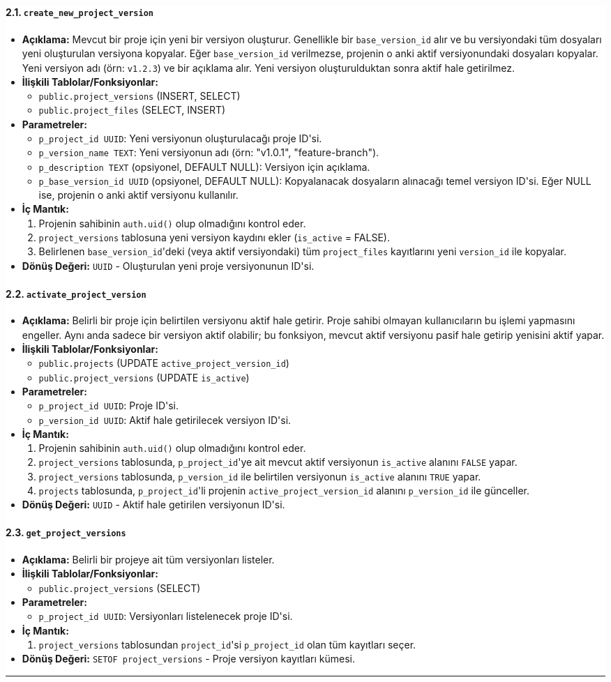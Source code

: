 #### 2.1. `create_new_project_version`

*   **Açıklama:** Mevcut bir proje için yeni bir versiyon oluşturur. Genellikle bir `base_version_id` alır ve bu versiyondaki tüm dosyaları yeni oluşturulan versiyona kopyalar. Eğer `base_version_id` verilmezse, projenin o anki aktif versiyonundaki dosyaları kopyalar. Yeni versiyon adı (örn: `v1.2.3`) ve bir açıklama alır. Yeni versiyon oluşturulduktan sonra aktif hale getirilmez.
*   **İlişkili Tablolar/Fonksiyonlar:**
    *   `public.project_versions` (INSERT, SELECT)
    *   `public.project_files` (SELECT, INSERT)
*   **Parametreler:**
    *   `p_project_id UUID`: Yeni versiyonun oluşturulacağı proje ID'si.
    *   `p_version_name TEXT`: Yeni versiyonun adı (örn: "v1.0.1", "feature-branch").
    *   `p_description TEXT` (opsiyonel, DEFAULT NULL): Versiyon için açıklama.
    *   `p_base_version_id UUID` (opsiyonel, DEFAULT NULL): Kopyalanacak dosyaların alınacağı temel versiyon ID'si. Eğer NULL ise, projenin o anki aktif versiyonu kullanılır.
*   **İç Mantık:**
    1.  Projenin sahibinin `auth.uid()` olup olmadığını kontrol eder.
    2.  `project_versions` tablosuna yeni versiyon kaydını ekler (`is_active` = FALSE).
    3.  Belirlenen `base_version_id`'deki (veya aktif versiyondaki) tüm `project_files` kayıtlarını yeni `version_id` ile kopyalar.
*   **Dönüş Değeri:** `UUID` - Oluşturulan yeni proje versiyonunun ID'si.

#### 2.2. `activate_project_version`

*   **Açıklama:** Belirli bir proje için belirtilen versiyonu aktif hale getirir. Proje sahibi olmayan kullanıcıların bu işlemi yapmasını engeller. Aynı anda sadece bir versiyon aktif olabilir; bu fonksiyon, mevcut aktif versiyonu pasif hale getirip yenisini aktif yapar.
*   **İlişkili Tablolar/Fonksiyonlar:**
    *   `public.projects` (UPDATE `active_project_version_id`)
    *   `public.project_versions` (UPDATE `is_active`)
*   **Parametreler:**
    *   `p_project_id UUID`: Proje ID'si.
    *   `p_version_id UUID`: Aktif hale getirilecek versiyon ID'si.
*   **İç Mantık:**
    1.  Projenin sahibinin `auth.uid()` olup olmadığını kontrol eder.
    2.  `project_versions` tablosunda, `p_project_id`'ye ait mevcut aktif versiyonun `is_active` alanını `FALSE` yapar.
    3.  `project_versions` tablosunda, `p_version_id` ile belirtilen versiyonun `is_active` alanını `TRUE` yapar.
    4.  `projects` tablosunda, `p_project_id`'li projenin `active_project_version_id` alanını `p_version_id` ile günceller.
*   **Dönüş Değeri:** `UUID` - Aktif hale getirilen versiyonun ID'si.

#### 2.3. `get_project_versions`

*   **Açıklama:** Belirli bir projeye ait tüm versiyonları listeler.
*   **İlişkili Tablolar/Fonksiyonlar:**
    *   `public.project_versions` (SELECT)
*   **Parametreler:**
    *   `p_project_id UUID`: Versiyonları listelenecek proje ID'si.
*   **İç Mantık:**
    1.  `project_versions` tablosundan `project_id`'si `p_project_id` olan tüm kayıtları seçer.
*   **Dönüş Değeri:** `SETOF project_versions` - Proje versiyon kayıtları kümesi.

---